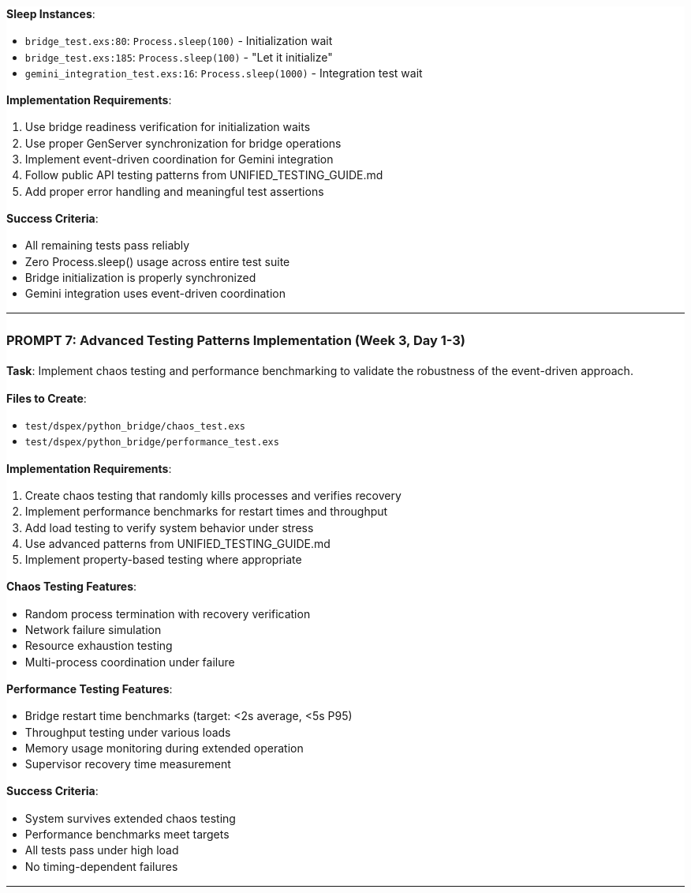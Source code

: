 **Sleep Instances**:
- `bridge_test.exs:80`: `Process.sleep(100)` - Initialization wait
- `bridge_test.exs:185`: `Process.sleep(100)` - "Let it initialize"
- `gemini_integration_test.exs:16`: `Process.sleep(1000)` - Integration test wait

**Implementation Requirements**:
1. Use bridge readiness verification for initialization waits
2. Use proper GenServer synchronization for bridge operations
3. Implement event-driven coordination for Gemini integration
4. Follow public API testing patterns from UNIFIED_TESTING_GUIDE.md
5. Add proper error handling and meaningful test assertions

**Success Criteria**:
- All remaining tests pass reliably
- Zero Process.sleep() usage across entire test suite
- Bridge initialization is properly synchronized
- Gemini integration uses event-driven coordination

---

### PROMPT 7: Advanced Testing Patterns Implementation (Week 3, Day 1-3)

**Task**: Implement chaos testing and performance benchmarking to validate the robustness of the event-driven approach.

**Files to Create**:
- `test/dspex/python_bridge/chaos_test.exs`
- `test/dspex/python_bridge/performance_test.exs`

**Implementation Requirements**:
1. Create chaos testing that randomly kills processes and verifies recovery
2. Implement performance benchmarks for restart times and throughput
3. Add load testing to verify system behavior under stress
4. Use advanced patterns from UNIFIED_TESTING_GUIDE.md
5. Implement property-based testing where appropriate

**Chaos Testing Features**:
- Random process termination with recovery verification
- Network failure simulation
- Resource exhaustion testing
- Multi-process coordination under failure

**Performance Testing Features**:
- Bridge restart time benchmarks (target: <2s average, <5s P95)
- Throughput testing under various loads
- Memory usage monitoring during extended operation
- Supervisor recovery time measurement

**Success Criteria**:
- System survives extended chaos testing
- Performance benchmarks meet targets
- All tests pass under high load
- No timing-dependent failures

---